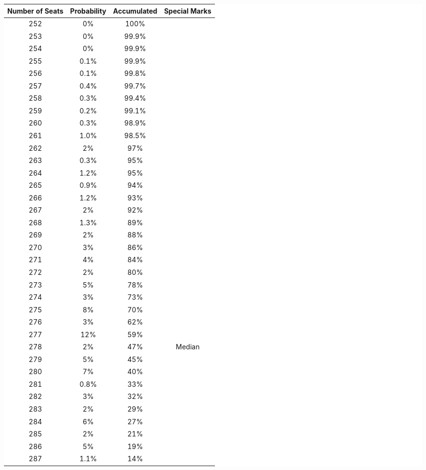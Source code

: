 | Number of Seats | Probability | Accumulated | Special Marks |
|:---------------:|:-----------:|:-----------:|:-------------:|
| 252 | 0% | 100% |  |
| 253 | 0% | 99.9% |  |
| 254 | 0% | 99.9% |  |
| 255 | 0.1% | 99.9% |  |
| 256 | 0.1% | 99.8% |  |
| 257 | 0.4% | 99.7% |  |
| 258 | 0.3% | 99.4% |  |
| 259 | 0.2% | 99.1% |  |
| 260 | 0.3% | 98.9% |  |
| 261 | 1.0% | 98.5% |  |
| 262 | 2% | 97% |  |
| 263 | 0.3% | 95% |  |
| 264 | 1.2% | 95% |  |
| 265 | 0.9% | 94% |  |
| 266 | 1.2% | 93% |  |
| 267 | 2% | 92% |  |
| 268 | 1.3% | 89% |  |
| 269 | 2% | 88% |  |
| 270 | 3% | 86% |  |
| 271 | 4% | 84% |  |
| 272 | 2% | 80% |  |
| 273 | 5% | 78% |  |
| 274 | 3% | 73% |  |
| 275 | 8% | 70% |  |
| 276 | 3% | 62% |  |
| 277 | 12% | 59% |  |
| 278 | 2% | 47% | Median |
| 279 | 5% | 45% |  |
| 280 | 7% | 40% |  |
| 281 | 0.8% | 33% |  |
| 282 | 3% | 32% |  |
| 283 | 2% | 29% |  |
| 284 | 6% | 27% |  |
| 285 | 2% | 21% |  |
| 286 | 5% | 19% |  |
| 287 | 1.1% | 14% |  |